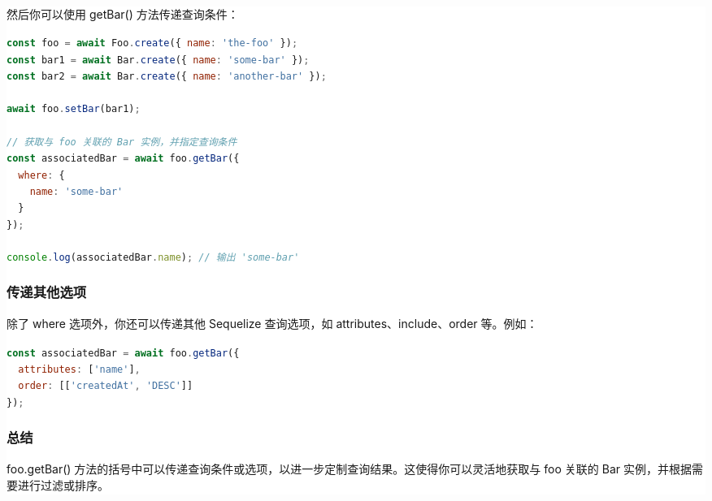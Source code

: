 
然后你可以使用 getBar() 方法传递查询条件：

```javascript
const foo = await Foo.create({ name: 'the-foo' });
const bar1 = await Bar.create({ name: 'some-bar' });
const bar2 = await Bar.create({ name: 'another-bar' });

await foo.setBar(bar1);

// 获取与 foo 关联的 Bar 实例，并指定查询条件
const associatedBar = await foo.getBar({
  where: {
    name: 'some-bar'
  }
});

console.log(associatedBar.name); // 输出 'some-bar'
```




### 传递其他选项

除了 where 选项外，你还可以传递其他 Sequelize 查询选项，如 attributes、include、order 等。例如：

```javascript
const associatedBar = await foo.getBar({
  attributes: ['name'],
  order: [['createdAt', 'DESC']]
});
```




### 总结

foo.getBar() 方法的括号中可以传递查询条件或选项，以进一步定制查询结果。这使得你可以灵活地获取与 foo 关联的 Bar 实例，并根据需要进行过滤或排序。